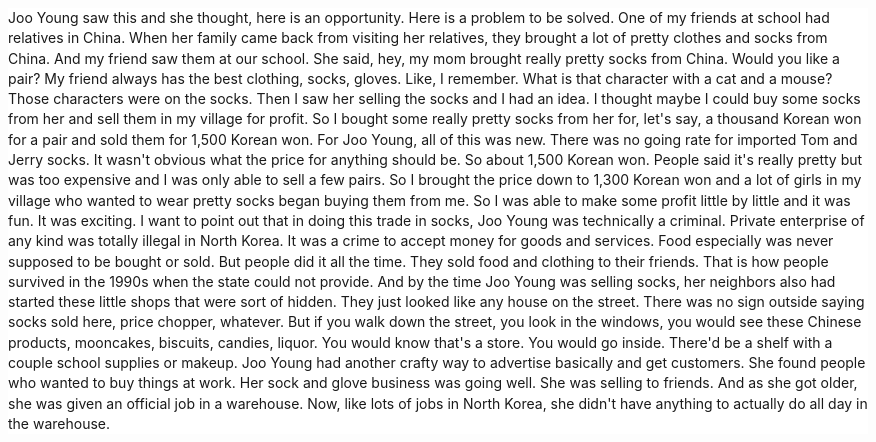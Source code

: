 Joo Young saw this and she thought, here is an opportunity.
Here is a problem to be solved.
One of my friends at school had relatives in China.
When her family came back from visiting her relatives,
they brought a lot of pretty clothes and socks from China.
And my friend saw them at our school.
She said, hey, my mom brought really pretty socks from China.
Would you like a pair?
My friend always has the best clothing, socks, gloves.
Like, I remember.
What is that character with a cat and a mouse?
Those characters were on the socks.
Then I saw her selling the socks and I had an idea.
I thought maybe I could buy some socks from her
and sell them in my village for profit.
So I bought some really pretty socks from her
for, let's say, a thousand Korean won for a pair
and sold them for 1,500 Korean won.
For Joo Young, all of this was new.
There was no going rate for imported Tom and Jerry socks.
It wasn't obvious what the price for anything should be.
So about 1,500 Korean won.
People said it's really pretty but was too expensive
and I was only able to sell a few pairs.
So I brought the price down to 1,300 Korean won
and a lot of girls in my village
who wanted to wear pretty socks began buying them from me.
So I was able to make some profit little by little
and it was fun.
It was exciting.
I want to point out that in doing this trade in socks,
Joo Young was technically a criminal.
Private enterprise of any kind
was totally illegal in North Korea.
It was a crime to accept money for goods and services.
Food especially was never supposed to be bought or sold.
But people did it all the time.
They sold food and clothing to their friends.
That is how people survived in the 1990s
when the state could not provide.
And by the time Joo Young was selling socks,
her neighbors also had started these little shops
that were sort of hidden.
They just looked like any house on the street.
There was no sign outside saying socks sold here,
price chopper, whatever.
But if you walk down the street,
you look in the windows,
you would see these Chinese products,
mooncakes, biscuits, candies, liquor.
You would know that's a store.
You would go inside.
There'd be a shelf with a couple school supplies
or makeup.
Joo Young had another crafty way
to advertise basically and get customers.
She found people who wanted to buy things at work.
Her sock and glove business was going well.
She was selling to friends.
And as she got older,
she was given an official job in a warehouse.
Now, like lots of jobs in North Korea,
she didn't have anything to actually do
all day in the warehouse.